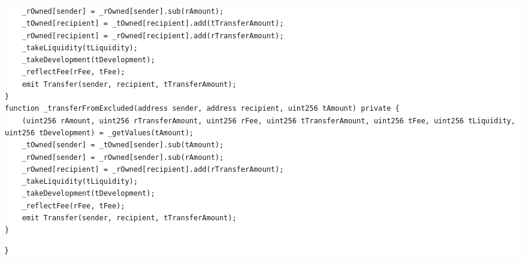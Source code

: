         _rOwned[sender] = _rOwned[sender].sub(rAmount);
        _tOwned[recipient] = _tOwned[recipient].add(tTransferAmount);
        _rOwned[recipient] = _rOwned[recipient].add(rTransferAmount);           
        _takeLiquidity(tLiquidity);
        _takeDevelopment(tDevelopment);
        _reflectFee(rFee, tFee);
        emit Transfer(sender, recipient, tTransferAmount);
    }
    function _transferFromExcluded(address sender, address recipient, uint256 tAmount) private {
        (uint256 rAmount, uint256 rTransferAmount, uint256 rFee, uint256 tTransferAmount, uint256 tFee, uint256 tLiquidity, uint256 tDevelopment) = _getValues(tAmount);
        _tOwned[sender] = _tOwned[sender].sub(tAmount);
        _rOwned[sender] = _rOwned[sender].sub(rAmount);
        _rOwned[recipient] = _rOwned[recipient].add(rTransferAmount);   
        _takeLiquidity(tLiquidity);
        _takeDevelopment(tDevelopment);
        _reflectFee(rFee, tFee);
        emit Transfer(sender, recipient, tTransferAmount);
    }
}

